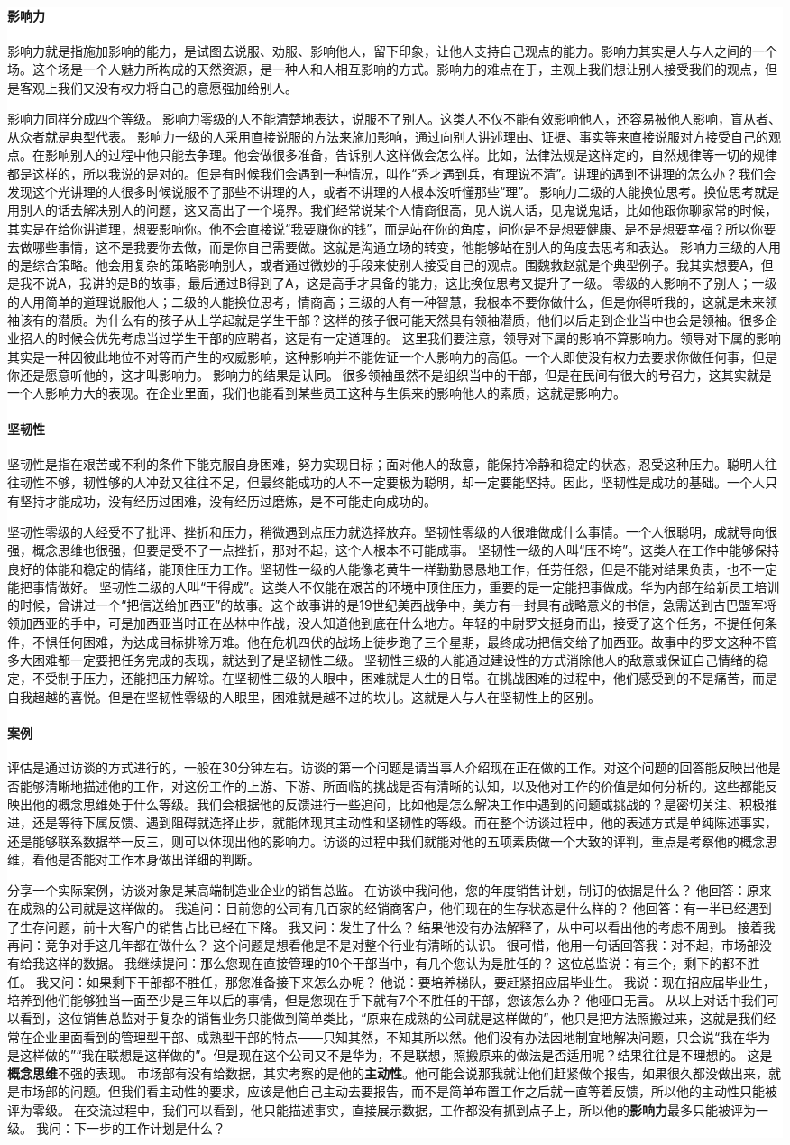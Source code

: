 
#### 影响力
影响力就是指施加影响的能力，是试图去说服、劝服、影响他人，留下印象，让他人支持自己观点的能力。影响力其实是人与人之间的一个场。这个场是一个人魅力所构成的天然资源，是一种人和人相互影响的方式。影响力的难点在于，主观上我们想让别人接受我们的观点，但是客观上我们又没有权力将自己的意愿强加给别人。

影响力同样分成四个等级。
影响力零级的人不能清楚地表达，说服不了别人。这类人不仅不能有效影响他人，还容易被他人影响，盲从者、从众者就是典型代表。
影响力一级的人采用直接说服的方法来施加影响，通过向别人讲述理由、证据、事实等来直接说服对方接受自己的观点。在影响别人的过程中他只能去争理。他会做很多准备，告诉别人这样做会怎么样。比如，法律法规是这样定的，自然规律等一切的规律都是这样的，所以我说的是对的。但是有时候我们会遇到一种情况，叫作“秀才遇到兵，有理说不清”。讲理的遇到不讲理的怎么办？我们会发现这个光讲理的人很多时候说服不了那些不讲理的人，或者不讲理的人根本没听懂那些“理”。
影响力二级的人能换位思考。换位思考就是用别人的话去解决别人的问题，这又高出了一个境界。我们经常说某个人情商很高，见人说人话，见鬼说鬼话，比如他跟你聊家常的时候，其实是在给你讲道理，想要影响你。他不会直接说“我要赚你的钱”，而是站在你的角度，问你是不是想要健康、是不是想要幸福？所以你要去做哪些事情，这不是我要你去做，而是你自己需要做。这就是沟通立场的转变，他能够站在别人的角度去思考和表达。
影响力三级的人用的是综合策略。他会用复杂的策略影响别人，或者通过微妙的手段来使别人接受自己的观点。围魏救赵就是个典型例子。我其实想要A，但是我不说A，我讲的是B的故事，最后通过B得到了A，这是高手才具备的能力，这比换位思考又提升了一级。
零级的人影响不了别人；一级的人用简单的道理说服他人；二级的人能换位思考，情商高；三级的人有一种智慧，我根本不要你做什么，但是你得听我的，这就是未来领袖该有的潜质。为什么有的孩子从上学起就是学生干部？这样的孩子很可能天然具有领袖潜质，他们以后走到企业当中也会是领袖。很多企业招人的时候会优先考虑当过学生干部的应聘者，这是有一定道理的。
这里我们要注意，领导对下属的影响不算影响力。领导对下属的影响其实是一种因彼此地位不对等而产生的权威影响，这种影响并不能佐证一个人影响力的高低。一个人即使没有权力去要求你做任何事，但是你还是愿意听他的，这才叫影响力。
影响力的结果是认同。
很多领袖虽然不是组织当中的干部，但是在民间有很大的号召力，这其实就是一个人影响力大的表现。在企业里面，我们也能看到某些员工这种与生俱来的影响他人的素质，这就是影响力。


#### 坚韧性
坚韧性是指在艰苦或不利的条件下能克服自身困难，努力实现目标；面对他人的敌意，能保持冷静和稳定的状态，忍受这种压力。聪明人往往韧性不够，韧性够的人冲劲又往往不足，但最终能成功的人不一定要极为聪明，却一定要能坚持。因此，坚韧性是成功的基础。一个人只有坚持才能成功，没有经历过困难，没有经历过磨炼，是不可能走向成功的。

坚韧性零级的人经受不了批评、挫折和压力，稍微遇到点压力就选择放弃。坚韧性零级的人很难做成什么事情。一个人很聪明，成就导向很强，概念思维也很强，但要是受不了一点挫折，那对不起，这个人根本不可能成事。
坚韧性一级的人叫“压不垮”。这类人在工作中能够保持良好的体能和稳定的情绪，能顶住压力工作。坚韧性一级的人能像老黄牛一样勤勤恳恳地工作，任劳任怨，但是不能对结果负责，也不一定能把事情做好。
坚韧性二级的人叫“干得成”。这类人不仅能在艰苦的环境中顶住压力，重要的是一定能把事做成。华为内部在给新员工培训的时候，曾讲过一个“把信送给加西亚”的故事。这个故事讲的是19世纪美西战争中，美方有一封具有战略意义的书信，急需送到古巴盟军将领加西亚的手中，可是加西亚当时正在丛林中作战，没人知道他到底在什么地方。年轻的中尉罗文挺身而出，接受了这个任务，不提任何条件，不惧任何困难，为达成目标排除万难。他在危机四伏的战场上徒步跑了三个星期，最终成功把信交给了加西亚。故事中的罗文这种不管多大困难都一定要把任务完成的表现，就达到了是坚韧性二级。
坚韧性三级的人能通过建设性的方式消除他人的敌意或保证自己情绪的稳定，不受制于压力，还能把压力解除。在坚韧性三级的人眼中，困难就是人生的日常。在挑战困难的过程中，他们感受到的不是痛苦，而是自我超越的喜悦。但是在坚韧性零级的人眼里，困难就是越不过的坎儿。这就是人与人在坚韧性上的区别。



#### 案例

评估是通过访谈的方式进行的，一般在30分钟左右。访谈的第一个问题是请当事人介绍现在正在做的工作。对这个问题的回答能反映出他是否能够清晰地描述他的工作，对这份工作的上游、下游、所面临的挑战是否有清晰的认知，以及他对工作的价值是如何分析的。这些都能反映出他的概念思维处于什么等级。我们会根据他的反馈进行一些追问，比如他是怎么解决工作中遇到的问题或挑战的？是密切关注、积极推进，还是等待下属反馈、遇到阻碍就选择止步，就能体现其主动性和坚韧性的等级。而在整个访谈过程中，他的表述方式是单纯陈述事实，还是能够联系数据举一反三，则可以体现出他的影响力。访谈的过程中我们就能对他的五项素质做一个大致的评判，重点是考察他的概念思维，看他是否能对工作本身做出详细的判断。


分享一个实际案例，访谈对象是某高端制造业企业的销售总监。
在访谈中我问他，您的年度销售计划，制订的依据是什么？
他回答：原来在成熟的公司就是这样做的。
我追问：目前您的公司有几百家的经销商客户，他们现在的生存状态是什么样的？
他回答：有一半已经遇到了生存问题，前十大客户的销售占比已经在下降。
我又问：发生了什么？
结果他没有办法解释了，从中可以看出他的考虑不周到。
接着我再问：竞争对手这几年都在做什么？
这个问题是想看他是不是对整个行业有清晰的认识。
很可惜，他用一句话回答我：对不起，市场部没有给我这样的数据。
我继续提问：那么您现在直接管理的10个干部当中，有几个您认为是胜任的？
这位总监说：有三个，剩下的都不胜任。
我又问：如果剩下干部都不胜任，那您准备接下来怎么办呢？
他说：要培养梯队，要赶紧招应届毕业生。
我说：现在招应届毕业生，培养到他们能够独当一面至少是三年以后的事情，但是您现在手下就有7个不胜任的干部，您该怎么办？
他哑口无言。
从以上对话中我们可以看到，这位销售总监对于复杂的销售业务只能做到简单类比，“原来在成熟的公司就是这样做的”，他只是把方法照搬过来，这就是我们经常在企业里面看到的管理型干部、成熟型干部的特点——只知其然，不知其所以然。他们没有办法因地制宜地解决问题，只会说“我在华为是这样做的”“我在联想是这样做的”。但是现在这个公司又不是华为，不是联想，照搬原来的做法是否适用呢？结果往往是不理想的。
这是**概念思维**不强的表现。
市场部有没有给数据，其实考察的是他的**主动性**。他可能会说那我就让他们赶紧做个报告，如果很久都没做出来，就是市场部的问题。但我们看主动性的要求，应该是他自己主动去要报告，而不是简单布置工作之后就一直等着反馈，所以他的主动性只能被评为零级。
在交流过程中，我们可以看到，他只能描述事实，直接展示数据，工作都没有抓到点子上，所以他的**影响力**最多只能被评为一级。
我问：下一步的工作计划是什么？